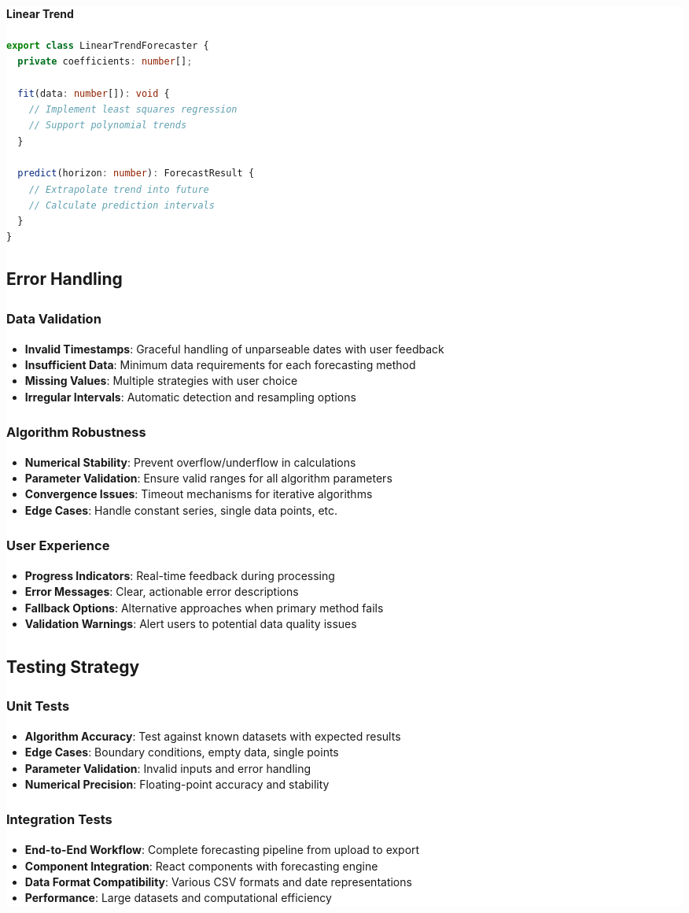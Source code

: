 #### Linear Trend
```typescript
export class LinearTrendForecaster {
  private coefficients: number[];
  
  fit(data: number[]): void {
    // Implement least squares regression
    // Support polynomial trends
  }
  
  predict(horizon: number): ForecastResult {
    // Extrapolate trend into future
    // Calculate prediction intervals
  }
}
```

## Error Handling

### Data Validation
- **Invalid Timestamps**: Graceful handling of unparseable dates with user feedback
- **Insufficient Data**: Minimum data requirements for each forecasting method
- **Missing Values**: Multiple strategies with user choice
- **Irregular Intervals**: Automatic detection and resampling options

### Algorithm Robustness
- **Numerical Stability**: Prevent overflow/underflow in calculations
- **Parameter Validation**: Ensure valid ranges for all algorithm parameters
- **Convergence Issues**: Timeout mechanisms for iterative algorithms
- **Edge Cases**: Handle constant series, single data points, etc.

### User Experience
- **Progress Indicators**: Real-time feedback during processing
- **Error Messages**: Clear, actionable error descriptions
- **Fallback Options**: Alternative approaches when primary method fails
- **Validation Warnings**: Alert users to potential data quality issues

## Testing Strategy

### Unit Tests
- **Algorithm Accuracy**: Test against known datasets with expected results
- **Edge Cases**: Boundary conditions, empty data, single points
- **Parameter Validation**: Invalid inputs and error handling
- **Numerical Precision**: Floating-point accuracy and stability

### Integration Tests
- **End-to-End Workflow**: Complete forecasting pipeline from upload to export
- **Component Integration**: React components with forecasting engine
- **Data Format Compatibility**: Various CSV formats and date representations
- **Performance**: Large datasets and computational efficiency
